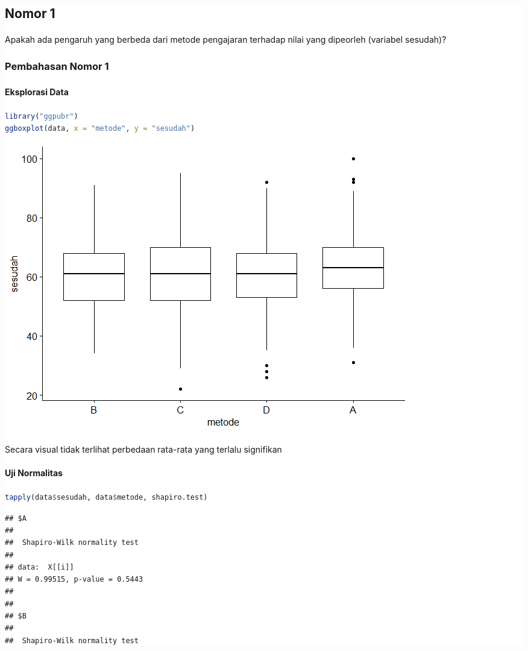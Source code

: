 Nomor 1
-------

Apakah ada pengaruh yang berbeda dari metode pengajaran terhadap nilai
yang dipeorleh (variabel sesudah)?

### Pembahasan Nomor 1

#### Eksplorasi Data

``` r
library("ggpubr")
ggboxplot(data, x = "metode", y = "sesudah")
```

![](anova_files/figure-markdown_github/unnamed-chunk-12-1.png)

Secara visual tidak terlihat perbedaan rata-rata yang terlalu signifikan

#### Uji Normalitas

``` r
tapply(data$sesudah, data$metode, shapiro.test)
```

    ## $A
    ## 
    ##  Shapiro-Wilk normality test
    ## 
    ## data:  X[[i]]
    ## W = 0.99515, p-value = 0.5443
    ## 
    ## 
    ## $B
    ## 
    ##  Shapiro-Wilk normality test